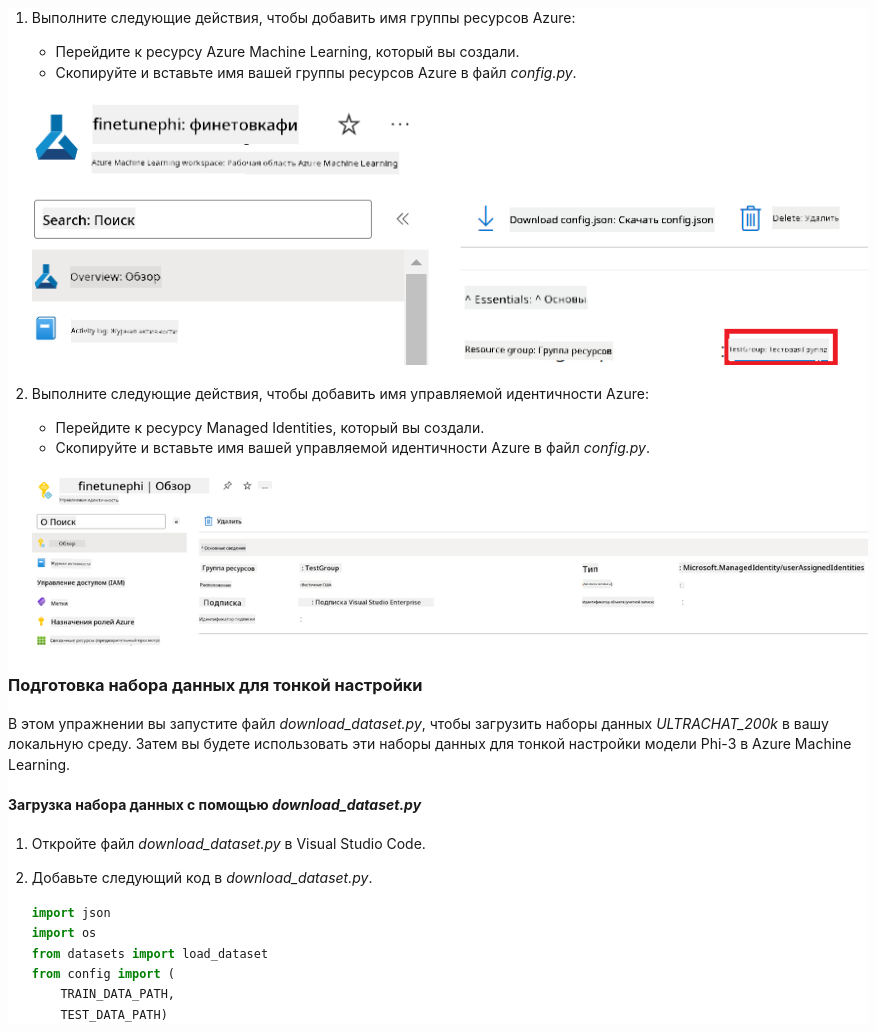1. Выполните следующие действия, чтобы добавить имя группы ресурсов Azure:

    - Перейдите к ресурсу Azure Machine Learning, который вы создали.
    - Скопируйте и вставьте имя вашей группы ресурсов Azure в файл *config.py*.

    ![Найти имя группы ресурсов.](../../../../../../translated_images/01-16-find-AZML-resourcegroup.0647be51d3f1b8183995949df5866455e5532ef1c3d1f93b33dc9a91d615e882.ru.png)

2. Выполните следующие действия, чтобы добавить имя управляемой идентичности Azure:

    - Перейдите к ресурсу Managed Identities, который вы создали.
    - Скопируйте и вставьте имя вашей управляемой идентичности Azure в файл *config.py*.

    ![Найти управляемую идентичность (UAI).](../../../../../../translated_images/01-17-find-uai.b0fe7164cacc93b03c3c534daee68da244de6de4e6dcbc2a4e9df43403eb0f1b.ru.png)

### Подготовка набора данных для тонкой настройки

В этом упражнении вы запустите файл *download_dataset.py*, чтобы загрузить наборы данных *ULTRACHAT_200k* в вашу локальную среду. Затем вы будете использовать эти наборы данных для тонкой настройки модели Phi-3 в Azure Machine Learning.

#### Загрузка набора данных с помощью *download_dataset.py*

1. Откройте файл *download_dataset.py* в Visual Studio Code.

1. Добавьте следующий код в *download_dataset.py*.

    ```python
    import json
    import os
    from datasets import load_dataset
    from config import (
        TRAIN_DATA_PATH,
        TEST_DATA_PATH)
